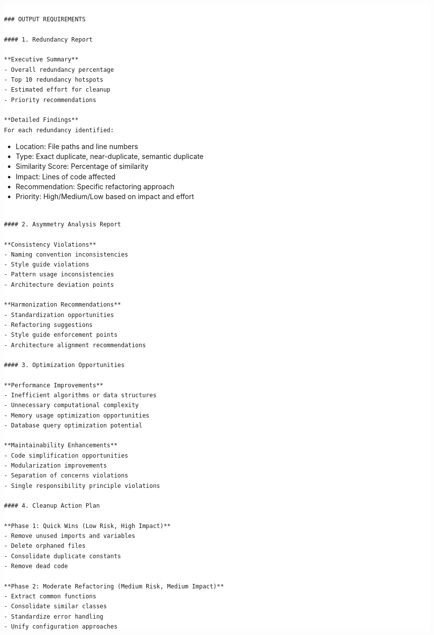 ```

### OUTPUT REQUIREMENTS

#### 1. Redundancy Report

**Executive Summary**
- Overall redundancy percentage
- Top 10 redundancy hotspots
- Estimated effort for cleanup
- Priority recommendations

**Detailed Findings**
For each redundancy identified:
```
- Location: File paths and line numbers
- Type: Exact duplicate, near-duplicate, semantic duplicate
- Similarity Score: Percentage of similarity
- Impact: Lines of code affected
- Recommendation: Specific refactoring approach
- Priority: High/Medium/Low based on impact and effort
```

#### 2. Asymmetry Analysis Report

**Consistency Violations**
- Naming convention inconsistencies
- Style guide violations
- Pattern usage inconsistencies
- Architecture deviation points

**Harmonization Recommendations**
- Standardization opportunities
- Refactoring suggestions
- Style guide enforcement points
- Architecture alignment recommendations

#### 3. Optimization Opportunities

**Performance Improvements**
- Inefficient algorithms or data structures
- Unnecessary computational complexity
- Memory usage optimization opportunities
- Database query optimization potential

**Maintainability Enhancements**
- Code simplification opportunities
- Modularization improvements
- Separation of concerns violations
- Single responsibility principle violations

#### 4. Cleanup Action Plan

**Phase 1: Quick Wins (Low Risk, High Impact)**
- Remove unused imports and variables
- Delete orphaned files
- Consolidate duplicate constants
- Remove dead code

**Phase 2: Moderate Refactoring (Medium Risk, Medium Impact)**
- Extract common functions
- Consolidate similar classes
- Standardize error handling
- Unify configuration approaches
```